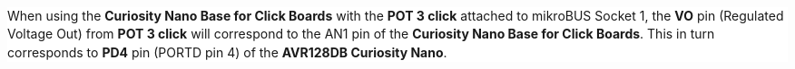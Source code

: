 
When using the **Curiosity Nano Base for Click Boards** with the **POT 3 click** attached to mikroBUS Socket 1, the **VO** pin (Regulated Voltage Out) from **POT 3 click** will correspond to the AN1 pin of the **Curiosity Nano Base for Click Boards**. This in turn corresponds to **PD4** pin (PORTD pin 4) of the **AVR128DB Curiosity Nano**. 

<p>